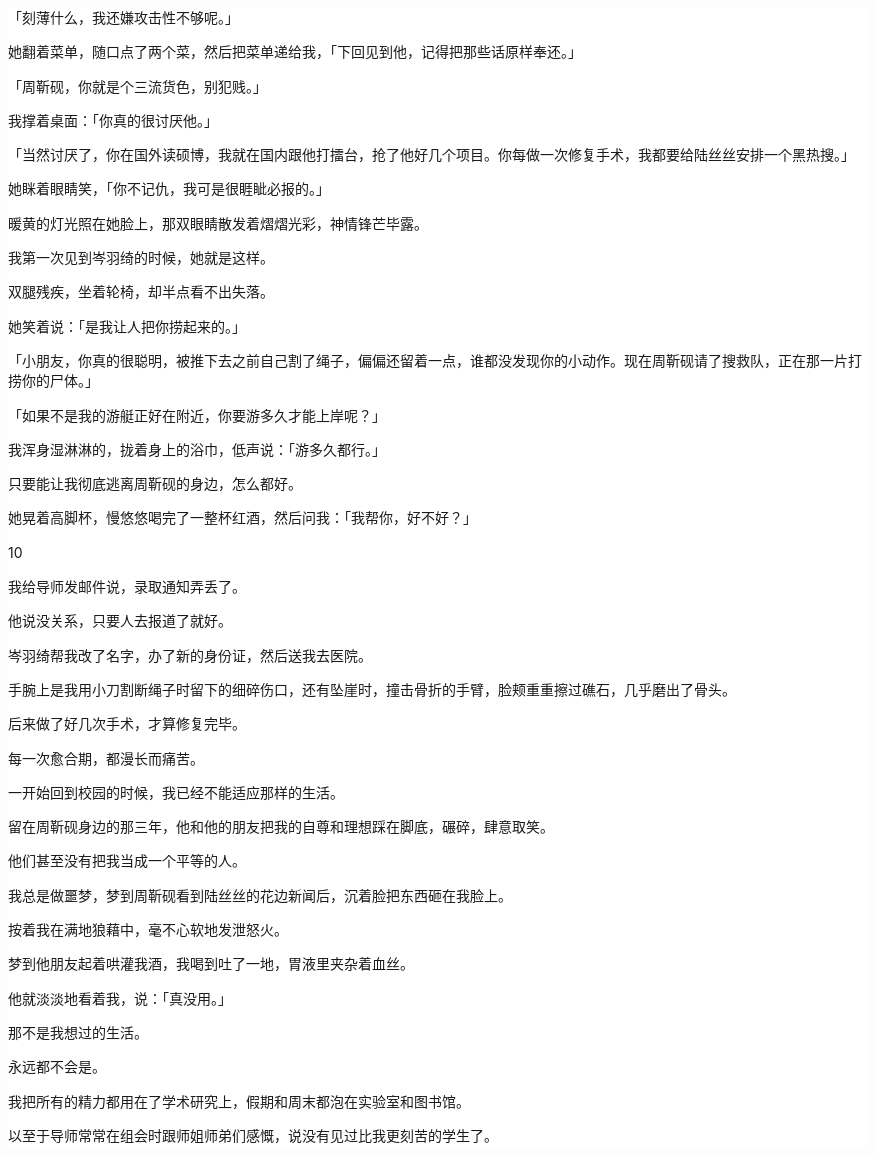 「刻薄什么，我还嫌攻击性不够呢。」

她翻着菜单，随口点了两个菜，然后把菜单递给我，「下回见到他，记得把那些话原样奉还。」

「周靳砚，你就是个三流货色，别犯贱。」

我撑着桌面：「你真的很讨厌他。」

「当然讨厌了，你在国外读硕博，我就在国内跟他打擂台，抢了他好几个项目。你每做一次修复手术，我都要给陆丝丝安排一个黑热搜。」

她眯着眼睛笑，「你不记仇，我可是很睚眦必报的。」

暖黄的灯光照在她脸上，那双眼睛散发着熠熠光彩，神情锋芒毕露。

我第一次见到岑羽绮的时候，她就是这样。

双腿残疾，坐着轮椅，却半点看不出失落。

她笑着说：「是我让人把你捞起来的。」

「小朋友，你真的很聪明，被推下去之前自己割了绳子，偏偏还留着一点，谁都没发现你的小动作。现在周靳砚请了搜救队，正在那一片打捞你的尸体。」

「如果不是我的游艇正好在附近，你要游多久才能上岸呢？」

我浑身湿淋淋的，拢着身上的浴巾，低声说：「游多久都行。」

只要能让我彻底逃离周靳砚的身边，怎么都好。

她晃着高脚杯，慢悠悠喝完了一整杯红酒，然后问我：「我帮你，好不好？」

10

我给导师发邮件说，录取通知弄丢了。

他说没关系，只要人去报道了就好。

岑羽绮帮我改了名字，办了新的身份证，然后送我去医院。

手腕上是我用小刀割断绳子时留下的细碎伤口，还有坠崖时，撞击骨折的手臂，脸颊重重擦过礁石，几乎磨出了骨头。

后来做了好几次手术，才算修复完毕。

每一次愈合期，都漫长而痛苦。

一开始回到校园的时候，我已经不能适应那样的生活。

留在周靳砚身边的那三年，他和他的朋友把我的自尊和理想踩在脚底，碾碎，肆意取笑。

他们甚至没有把我当成一个平等的人。

我总是做噩梦，梦到周靳砚看到陆丝丝的花边新闻后，沉着脸把东西砸在我脸上。

按着我在满地狼藉中，毫不心软地发泄怒火。

梦到他朋友起着哄灌我酒，我喝到吐了一地，胃液里夹杂着血丝。

他就淡淡地看着我，说：「真没用。」

那不是我想过的生活。

永远都不会是。

我把所有的精力都用在了学术研究上，假期和周末都泡在实验室和图书馆。

以至于导师常常在组会时跟师姐师弟们感慨，说没有见过比我更刻苦的学生了。
